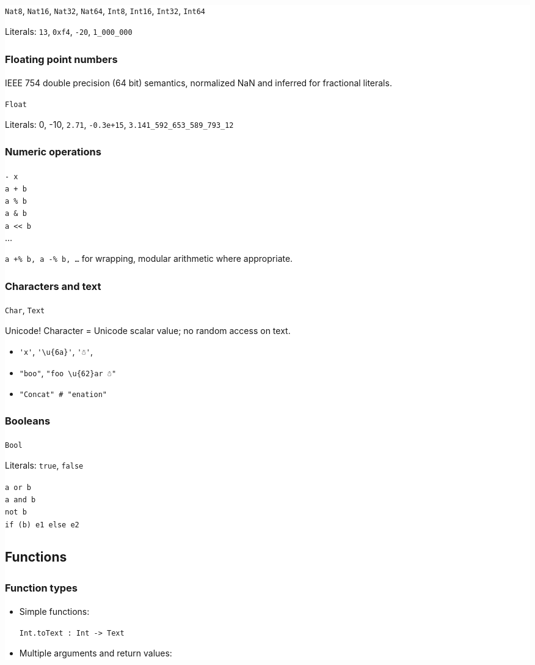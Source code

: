`Nat8`, `Nat16`, `Nat32`, `Nat64`, `Int8`, `Int16`, `Int32`, `Int64`

Literals: `13`, `0xf4`, `-20`, `1_000_000`

### Floating point numbers

IEEE 754 double precision (64 bit) semantics, normalized NaN and inferred for fractional literals.

`Float`

Literals: 0, -10, `2.71`, `-0.3e+15`, `3.141_592_653_589_793_12`

### Numeric operations

`- x`  
`a + b`  
`a % b`  
`a & b`  
`a << b`  
…

`a +% b, a -% b, …` for wrapping, modular arithmetic where appropriate.

### Characters and text

`Char`, `Text`

Unicode! Character = Unicode scalar value; no random access on text.

-   `'x'`, `'\u{6a}'`, `'☃'`,

-   `"boo"`, `"foo \u{62}ar ☃"`

-   `"Concat" # "enation"`

### Booleans

`Bool`

Literals: `true`, `false`

`a or b`  
`a and b`  
`not b`  
`if (b) e1 else e2`

## Functions

### Function types

-   Simple functions:

    ``` motoko no-repl
    Int.toText : Int -> Text
    ```

-   Multiple arguments and return values:
